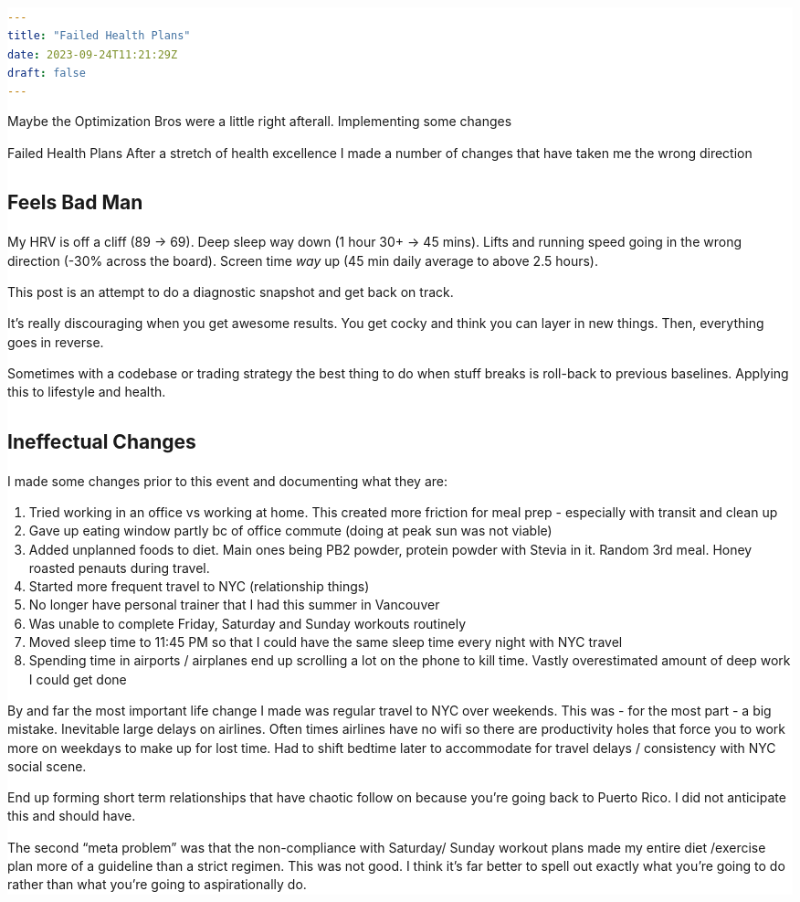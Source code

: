 ```yaml
---
title: "Failed Health Plans"
date: 2023-09-24T11:21:29Z
draft: false
---
```

Maybe the Optimization Bros were a little right afterall. Implementing some changes

Failed Health Plans
After a stretch of health excellence I made a number of changes that have taken me the wrong direction

## Feels Bad Man

My HRV is off a cliff (89 -> 69). Deep sleep way down (1 hour 30+ -> 45 mins). Lifts and running speed going in the wrong direction (-30% across the board). Screen time *way* up (45 min daily average to above 2.5 hours). 

This post is an attempt to do a diagnostic snapshot and get back on track.

It’s really discouraging when you get awesome results. You get cocky and think you can layer in new things. Then, everything goes in reverse. 

Sometimes with a codebase or trading strategy the best thing to do when stuff breaks is roll-back to previous baselines. Applying this to lifestyle and health. 

## Ineffectual Changes

I made some changes prior to this event and documenting what they are:
1. Tried working in an office vs working at home. This created more friction for meal prep - especially with transit and clean up 
2. Gave up eating window partly bc of office commute (doing at peak sun was not viable)
3. Added unplanned foods to diet. Main ones being PB2 powder, protein powder with Stevia in it. Random 3rd meal. Honey roasted penauts during travel.  
4. Started more frequent travel to NYC (relationship things)
5. No longer have personal trainer that I had this summer in Vancouver
6. Was unable to complete Friday, Saturday and Sunday workouts routinely
7. Moved sleep time to 11:45 PM so that I could have the same sleep time every night with NYC travel
8. Spending time in airports / airplanes end up scrolling a lot on the phone to kill time. Vastly overestimated amount of deep work I could get done 

By and far the most important life change I made was regular travel to NYC over weekends. This was - for the most part - a big mistake.
Inevitable large delays on airlines. Often times airlines have no wifi so there are productivity holes that force you to work more on weekdays to make up for lost time.
Had to shift bedtime later to accommodate for travel delays / consistency with NYC social scene. 

End up forming short term relationships that have chaotic follow on because you’re going back to Puerto Rico. I did not anticipate this and should have.

The second “meta problem” was that the non-compliance with Saturday/ Sunday workout plans made my entire diet /exercise plan more of a guideline than a strict regimen. This was not good. I think it’s far better to spell out exactly what you’re going to do rather than what you’re going to aspirationally do. 
